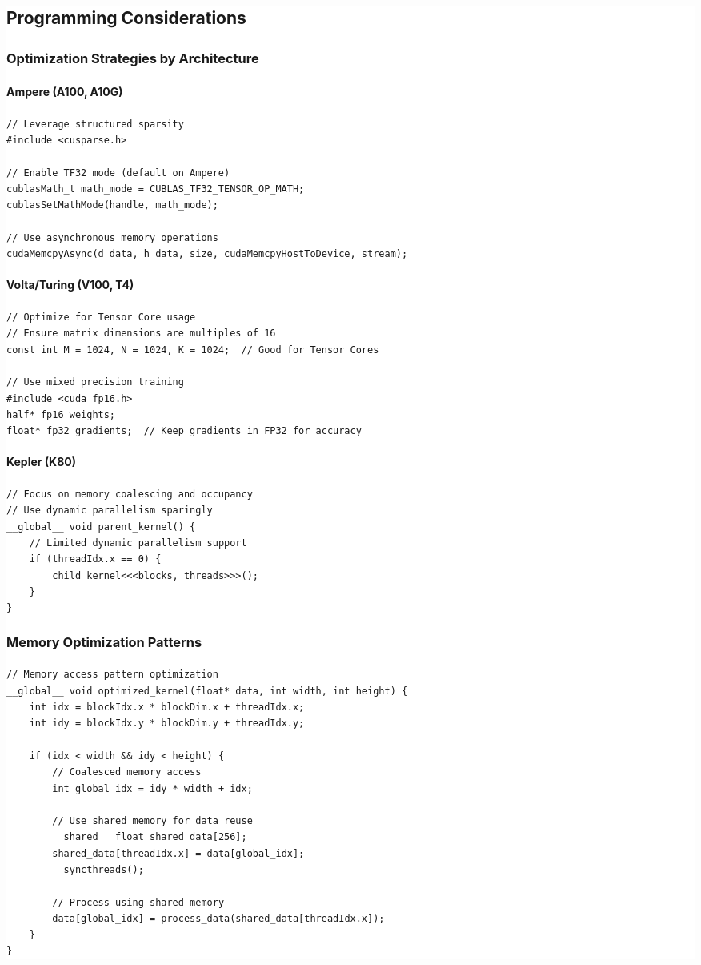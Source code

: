 ## Programming Considerations

### Optimization Strategies by Architecture

#### Ampere (A100, A10G)
```cuda
// Leverage structured sparsity
#include <cusparse.h>

// Enable TF32 mode (default on Ampere)
cublasMath_t math_mode = CUBLAS_TF32_TENSOR_OP_MATH;
cublasSetMathMode(handle, math_mode);

// Use asynchronous memory operations
cudaMemcpyAsync(d_data, h_data, size, cudaMemcpyHostToDevice, stream);
```

#### Volta/Turing (V100, T4)
```cuda
// Optimize for Tensor Core usage
// Ensure matrix dimensions are multiples of 16
const int M = 1024, N = 1024, K = 1024;  // Good for Tensor Cores

// Use mixed precision training
#include <cuda_fp16.h>
half* fp16_weights;
float* fp32_gradients;  // Keep gradients in FP32 for accuracy
```

#### Kepler (K80)
```cuda
// Focus on memory coalescing and occupancy
// Use dynamic parallelism sparingly
__global__ void parent_kernel() {
    // Limited dynamic parallelism support
    if (threadIdx.x == 0) {
        child_kernel<<<blocks, threads>>>();
    }
}
```

### Memory Optimization Patterns

```cuda
// Memory access pattern optimization
__global__ void optimized_kernel(float* data, int width, int height) {
    int idx = blockIdx.x * blockDim.x + threadIdx.x;
    int idy = blockIdx.y * blockDim.y + threadIdx.y;
    
    if (idx < width && idy < height) {
        // Coalesced memory access
        int global_idx = idy * width + idx;
        
        // Use shared memory for data reuse
        __shared__ float shared_data[256];
        shared_data[threadIdx.x] = data[global_idx];
        __syncthreads();
        
        // Process using shared memory
        data[global_idx] = process_data(shared_data[threadIdx.x]);
    }
}
```
